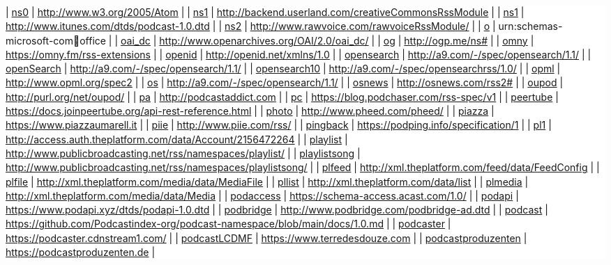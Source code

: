 | [ns0](#ns0) | http://www.w3.org/2005/Atom |
| [ns1](#ns1) | http://backend.userland.com/creativeCommonsRssModule |
| [ns1](#ns1) | http://www.itunes.com/dtds/podcast-1.0.dtd |
| [ns2](#ns2) | http://www.rawvoice.com/rawvoiceRssModule/ |
| [o](#o) | urn:schemas-microsoft-com:office:office |
| [oai_dc](#oai_dc) | http://www.openarchives.org/OAI/2.0/oai_dc/ |
| [og](#og) | http://ogp.me/ns# |
| [omny](#omny) | https://omny.fm/rss-extensions |
| [openid](#openid) | http://openid.net/xmlns/1.0 |
| [opensearch](#opensearch) | http://a9.com/-/spec/opensearch/1.1/ |
| [openSearch](#openSearch) | http://a9.com/-/spec/opensearch/1.1/ |
| [opensearch10](#opensearch10) | http://a9.com/-/spec/opensearchrss/1.0/ |
| [opml](#opml) | http://www.opml.org/spec2 |
| [os](#os) | http://a9.com/-/spec/opensearch/1.1/ |
| [osnews](#osnews) | http://osnews.com/rss2# |
| [oupod](#oupod) | http://purl.org/net/oupod/ |
| [pa](#pa) | http://podcastaddict.com |
| [pc](#pc) | https://blog.podchaser.com/rss-spec/v1 |
| [peertube](#peertube) | https://docs.joinpeertube.org/api-rest-reference.html |
| [photo](#photo) | http://www.pheed.com/pheed/ |
| [piazza](#piazza) | https://www.piazzaumarell.it |
| [piie](#piie) | http://www.piie.com/rss/ |
| [pingback](#pingback) | https://podping.info/specification/1 |
| [pl1](#pl1) | http://access.auth.theplatform.com/data/Account/2156472264 |
| [playlist](#playlist) | http://www.publicbroadcasting.net/rss/namespaces/playlist/ |
| [playlistsong](#playlistsong) | http://www.publicbroadcasting.net/rss/namespaces/playlistsong/ |
| [plfeed](#plfeed) | http://xml.theplatform.com/feed/data/FeedConfig |
| [plfile](#plfile) | http://xml.theplatform.com/media/data/MediaFile |
| [pllist](#pllist) | http://xml.theplatform.com/data/list |
| [plmedia](#plmedia) | http://xml.theplatform.com/media/data/Media |
| [podaccess](#podaccess) | https://schema-access.acast.com/1.0/ |
| [podapi](#podapi) | https://www.podapi.xyz/dtds/podapi-1.0.dtd |
| [podbridge](#podbridge) | http://www.podbridge.com/podbridge-ad.dtd |
| [podcast](#podcast) | https://github.com/Podcastindex-org/podcast-namespace/blob/main/docs/1.0.md |
| [podcaster](#podcaster) | https://podcaster.cdnstream1.com/ |
| [podcastLCDMF](#podcastLCDMF) | https://www.terredesdouze.com |
| [podcastproduzenten](#podcastproduzenten) | https://podcastproduzenten.de |